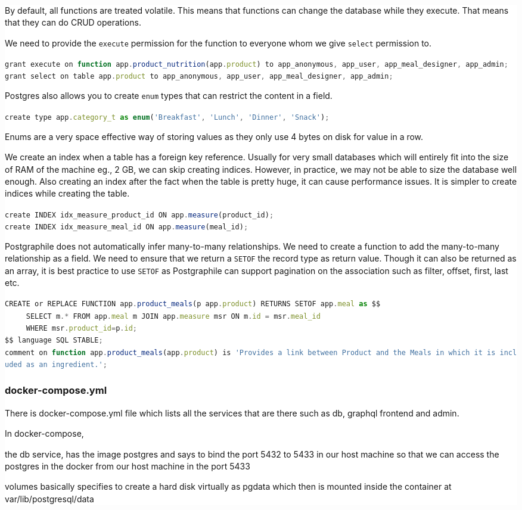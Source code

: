 By default, all functions are treated volatile. This means that functions can change the database while they execute. That means that they can do CRUD operations.

We need to provide the `execute` permission for the function to everyone whom we give `select` permission to. 

```jsx
grant execute on function app.product_nutrition(app.product) to app_anonymous, app_user, app_meal_designer, app_admin;
grant select on table app.product to app_anonymous, app_user, app_meal_designer, app_admin;
```

Postgres also allows you to create `enum` types that can restrict the content in a field. 

```jsx
create type app.category_t as enum('Breakfast', 'Lunch', 'Dinner', 'Snack');
```

Enums are a very space effective way of storing values as they only use 4 bytes on disk for value in a row. 

We create an index when a table has a foreign key reference. Usually for very small databases which will entirely fit into the size of RAM of the machine eg., 2 GB, we can skip creating indices. However, in practice, we may not be able to size the database well enough. Also creating an index after the fact when the table is pretty huge, it can cause performance issues. It is simpler to create indices while creating the table.

```jsx
create INDEX idx_measure_product_id ON app.measure(product_id);
create INDEX idx_measure_meal_id ON app.measure(meal_id);
```

Postgraphile does not automatically infer many-to-many relationships. We need to create a function to add the many-to-many relationship as a field. We need to ensure that we return a `SETOF` the record type as return value. Though it can also be returned as an array, it is best practice to use `SETOF` as Postgraphile can support pagination on the association such as filter, offset, first, last etc.

```jsx
CREATE or REPLACE FUNCTION app.product_meals(p app.product) RETURNS SETOF app.meal as $$
     SELECT m.* FROM app.meal m JOIN app.measure msr ON m.id = msr.meal_id
     WHERE msr.product_id=p.id;
$$ language SQL STABLE;
comment on function app.product_meals(app.product) is 'Provides a link between Product and the Meals in which it is included as an ingredient.';
```

### docker-compose.yml

There is docker-compose.yml file which lists all the services that are there such as db, graphql frontend and admin.

In docker-compose,

the db service, has the image postgres and says to bind the port 5432 to 5433 in our host machine so that we can access the postgres in the docker from our host machine in the port 5433

volumes basically specifies to create a hard disk virtually as pgdata which then is mounted inside the container at var/lib/postgresql/data
